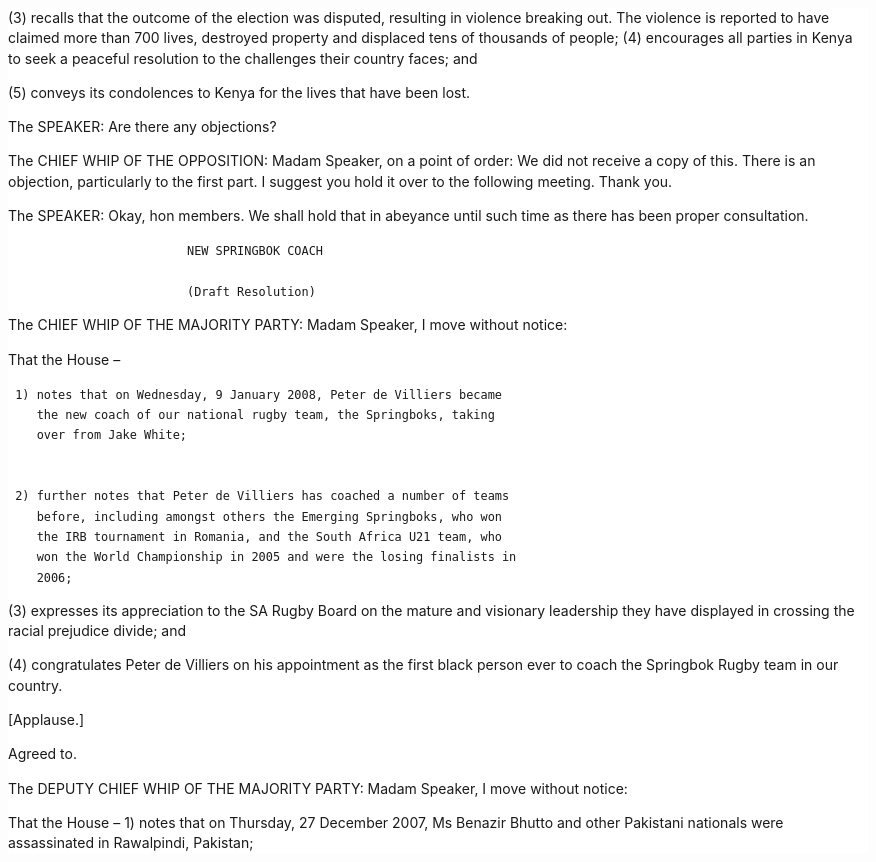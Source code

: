    (3)      recalls that the outcome of the election was disputed, resulting
        in violence breaking out. The violence is reported to have claimed
        more than 700 lives, destroyed property and displaced tens of
        thousands of people;
   (4)      encourages all parties in Kenya to seek a peaceful resolution to
        the challenges their country faces; and


   (5)      conveys its condolences to Kenya for the lives that have been
        lost.


The SPEAKER: Are there any objections?

The CHIEF WHIP OF THE OPPOSITION: Madam Speaker, on a point of order: We
did not receive a copy of this. There is an objection, particularly to the
first part. I suggest you hold it over to the following meeting. Thank you.

The SPEAKER: Okay, hon members. We shall hold that in abeyance until such
time as there has been proper consultation.

                             NEW SPRINGBOK COACH

                             (Draft Resolution)

The CHIEF WHIP OF THE MAJORITY PARTY: Madam Speaker, I move without notice:

   That the House –

     1) notes that on Wednesday, 9 January 2008, Peter de Villiers became
        the new coach of our national rugby team, the Springboks, taking
        over from Jake White;


     2) further notes that Peter de Villiers has coached a number of teams
        before, including amongst others the Emerging Springboks, who won
        the IRB tournament in Romania, and the South Africa U21 team, who
        won the World Championship in 2005 and were the losing finalists in
        2006;


   (3)      expresses its appreciation to the SA Rugby Board on the mature
        and visionary leadership they have displayed in crossing the racial
        prejudice divide; and


   (4)      congratulates Peter de Villiers on his appointment as the first
        black person ever to coach the Springbok Rugby team in our country.

[Applause.]

Agreed to.

The DEPUTY CHIEF WHIP OF THE MAJORITY PARTY: Madam Speaker, I move without
notice:

   That the House –
     1) notes that on Thursday, 27 December 2007, Ms Benazir Bhutto and
        other Pakistani nationals were assassinated in Rawalpindi, Pakistan;

